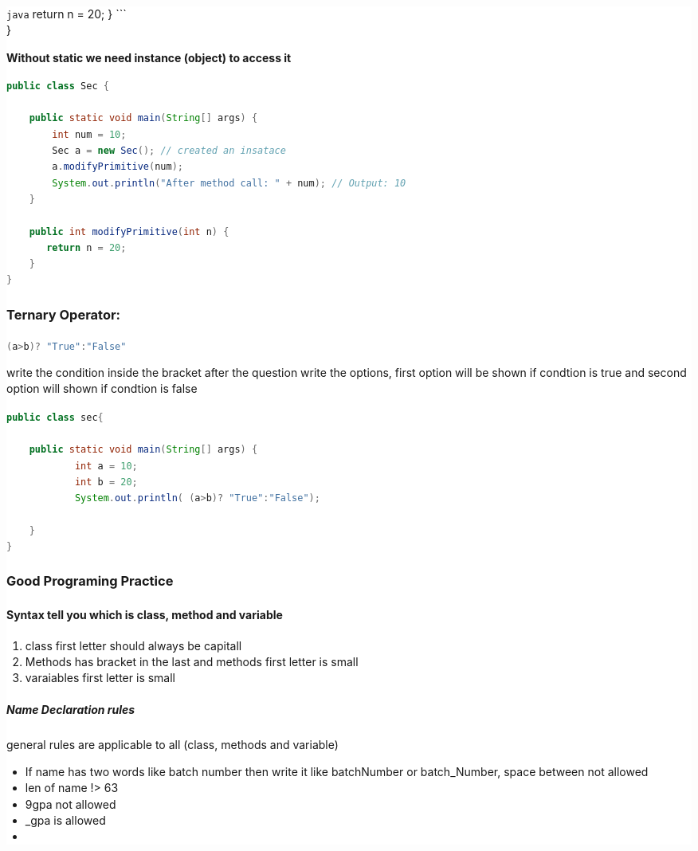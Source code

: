 ```java```
       return n = 20;
    } 
    ```   
}  


**Without static we need instance (object) to access it**

``` java
public class Sec {
    
    public static void main(String[] args) {
        int num = 10;
        Sec a = new Sec(); // created an insatace
        a.modifyPrimitive(num);
        System.out.println("After method call: " + num); // Output: 10
    }

    public int modifyPrimitive(int n) {
       return n = 20;
    }
}
```
   

### Ternary Operator:
```java
(a>b)? "True":"False"
```
write the condition inside the bracket after the question write the options, first option will be shown if condtion is true and second option will shown if condtion is false
``` java
public class sec{

    public static void main(String[] args) {
            int a = 10;
            int b = 20;
            System.out.println( (a>b)? "True":"False");
       
    }
}
```
### Good Programing Practice 
#### Syntax tell you which is class, method and variable
  1. class first letter should always be capitall
  2. Methods has bracket in the last and methods first letter is small
  3. varaiables first letter is small

  ##### Name Declaration rules
  general rules are applicable to all (class, methods and variable)
  - If name has two words like batch number then write it like 
  batchNumber   or batch_Number, space between not allowed
  - len of name !> 63
  - 9gpa not allowed 
  - _gpa is allowed
  - 
   